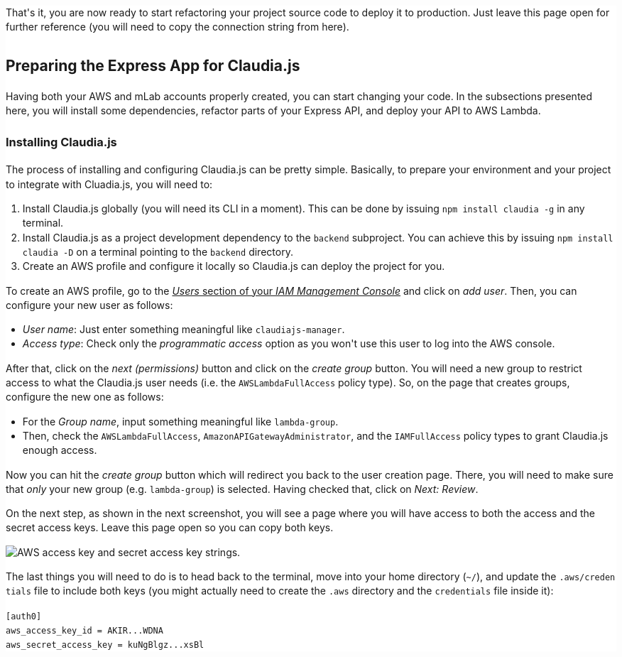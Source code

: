 That's it, you are now ready to start refactoring your project source code to deploy it to production. Just leave this page open for further reference (you will need to copy the connection string from here).

## Preparing the Express App for Claudia.js

Having both your AWS and mLab accounts properly created, you can start changing your code. In the subsections presented here, you will install some dependencies, refactor parts of your Express API, and deploy your API to AWS Lambda.

### Installing Claudia.js

The process of installing and configuring Claudia.js can be pretty simple. Basically, to prepare your environment and your project to integrate with Cluadia.js, you will need to:

1. Install Claudia.js globally (you will need its CLI in a moment). This can be done by issuing `npm install claudia -g` in any terminal.
2. Install Claudia.js as a project development dependency to the `backend` subproject. You can achieve this by issuing `npm install claudia -D` on a terminal pointing to the `backend` directory.
3. Create an AWS profile and configure it locally so Claudia.js can deploy the project for you.

To create an AWS profile, go to the [_Users_ section of your _IAM Management Console_](https://console.aws.amazon.com/iam/home#/users) and click on _add user_. Then, you can configure your new user as follows:

- _User name_: Just enter something meaningful like `claudiajs-manager`.
- _Access type_: Check only the _programmatic access_ option as you won't use this user to log into the AWS console.

After that, click on the _next (permissions)_ button and click on the _create group_ button. You will need a new group to restrict access to what the Claudia.js user needs (i.e. the `AWSLambdaFullAccess` policy type). So, on the page that creates groups, configure the new one as follows:

- For the _Group name_, input something meaningful like `lambda-group`.
- Then, check the `AWSLambdaFullAccess`, `AmazonAPIGatewayAdministrator`, and the `IAMFullAccess` policy types to grant Claudia.js enough access.

Now you can hit the _create group_ button which will redirect you back to the user creation page. There, you will need to make sure that _only_ your new group (e.g. `lambda-group`) is selected. Having checked that, click on _Next: Review_.

On the next step, as shown in the next screenshot, you will see a page where you will have access to both the access and the secret access keys. Leave this page open so you can copy both keys.

![AWS access key and secret access key strings.](https://cdn.auth0.com/blog/vuejs-lambda-part-2/aws-user-credentials.png)

The last things you will need to do is to head back to the terminal, move into your home directory (`~/`), and update the `.aws/credentials` file to include both keys (you might actually need to create the `.aws` directory and the `credentials` file inside it):

```bash
[auth0]
aws_access_key_id = AKIR...WDNA
aws_secret_access_key = kuNgBlgz...xsBl
```
